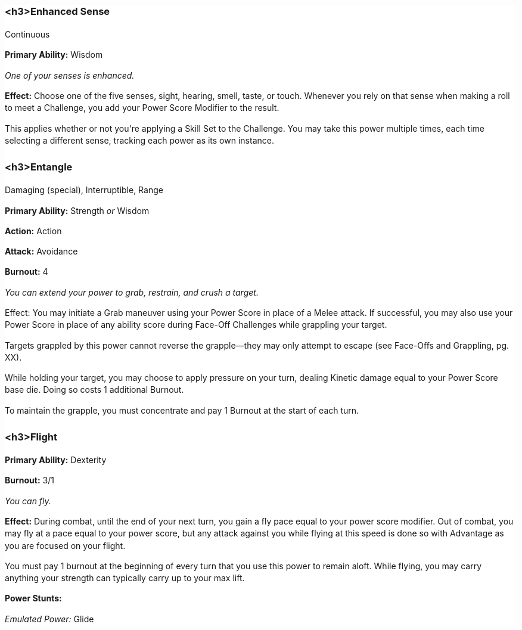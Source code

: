 ### \<h3\>Enhanced Sense

Continuous

**Primary Ability:** Wisdom

*One of your senses is enhanced.*

**Effect:** Choose one of the five senses, sight, hearing, smell, taste, or touch. Whenever you rely on that sense when making a roll to meet a Challenge, you add your Power Score Modifier to the result.

This applies whether or not you're applying a Skill Set to the Challenge. You may take this power multiple times, each time selecting a different sense, tracking each power as its own instance.

### \<h3\>Entangle

Damaging (special), Interruptible, Range

**Primary Ability:** Strength *or* Wisdom

**Action:** Action

**Attack:** Avoidance

**Burnout:** 4

*You can extend your power to grab, restrain, and crush a target.*

Effect: You may initiate a Grab maneuver using your Power Score in place of a Melee attack. If successful, you may also use your Power Score in place of any ability score during Face-Off Challenges while grappling your target.

Targets grappled by this power cannot reverse the grapple—they may only attempt to escape (see Face-Offs and Grappling, pg. XX).

While holding your target, you may choose to apply pressure on your turn, dealing Kinetic damage equal to your Power Score base die. Doing so costs 1 additional Burnout.

To maintain the grapple, you must concentrate and pay 1 Burnout at the start of each turn.

### \<h3\>Flight

**Primary Ability:** Dexterity

**Burnout:** 3/1

*You can fly.*

**Effect:** During combat, until the end of your next turn, you gain a fly pace equal to your power score modifier. Out of combat, you may fly at a pace equal to your power score, but any attack against you while flying at this speed is done so with Advantage as you are focused on your flight.

You must pay 1 burnout at the beginning of every turn that you use this power to remain aloft. While flying, you may carry anything your strength can typically carry up to your max lift.

**Power Stunts:**

*Emulated Power:* Glide
